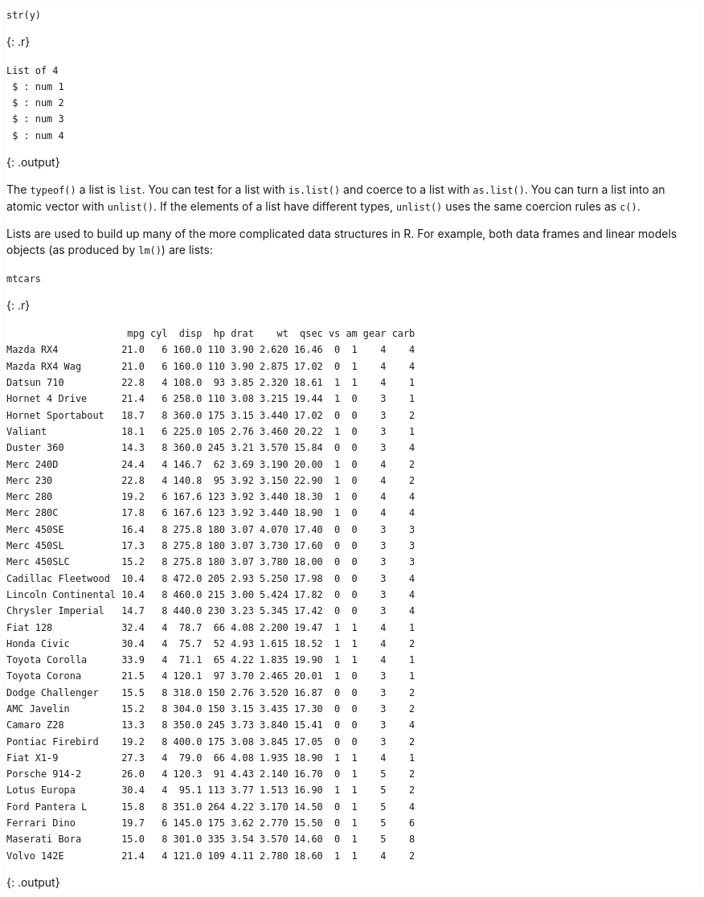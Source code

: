 

~~~
str(y)
~~~
{: .r}



~~~
List of 4
 $ : num 1
 $ : num 2
 $ : num 3
 $ : num 4
~~~
{: .output}

The `typeof()` a list is `list`. You can test for a list with `is.list()` and coerce to a list with `as.list()`. You can turn a list into an atomic vector with `unlist()`. If the elements of a list have different types, `unlist()` uses the same coercion rules as `c()`.

Lists are used to build up many of the more complicated data structures in R. For example, both data frames and linear models objects (as produced by `lm()`) are lists:


~~~
mtcars
~~~
{: .r}



~~~
                     mpg cyl  disp  hp drat    wt  qsec vs am gear carb
Mazda RX4           21.0   6 160.0 110 3.90 2.620 16.46  0  1    4    4
Mazda RX4 Wag       21.0   6 160.0 110 3.90 2.875 17.02  0  1    4    4
Datsun 710          22.8   4 108.0  93 3.85 2.320 18.61  1  1    4    1
Hornet 4 Drive      21.4   6 258.0 110 3.08 3.215 19.44  1  0    3    1
Hornet Sportabout   18.7   8 360.0 175 3.15 3.440 17.02  0  0    3    2
Valiant             18.1   6 225.0 105 2.76 3.460 20.22  1  0    3    1
Duster 360          14.3   8 360.0 245 3.21 3.570 15.84  0  0    3    4
Merc 240D           24.4   4 146.7  62 3.69 3.190 20.00  1  0    4    2
Merc 230            22.8   4 140.8  95 3.92 3.150 22.90  1  0    4    2
Merc 280            19.2   6 167.6 123 3.92 3.440 18.30  1  0    4    4
Merc 280C           17.8   6 167.6 123 3.92 3.440 18.90  1  0    4    4
Merc 450SE          16.4   8 275.8 180 3.07 4.070 17.40  0  0    3    3
Merc 450SL          17.3   8 275.8 180 3.07 3.730 17.60  0  0    3    3
Merc 450SLC         15.2   8 275.8 180 3.07 3.780 18.00  0  0    3    3
Cadillac Fleetwood  10.4   8 472.0 205 2.93 5.250 17.98  0  0    3    4
Lincoln Continental 10.4   8 460.0 215 3.00 5.424 17.82  0  0    3    4
Chrysler Imperial   14.7   8 440.0 230 3.23 5.345 17.42  0  0    3    4
Fiat 128            32.4   4  78.7  66 4.08 2.200 19.47  1  1    4    1
Honda Civic         30.4   4  75.7  52 4.93 1.615 18.52  1  1    4    2
Toyota Corolla      33.9   4  71.1  65 4.22 1.835 19.90  1  1    4    1
Toyota Corona       21.5   4 120.1  97 3.70 2.465 20.01  1  0    3    1
Dodge Challenger    15.5   8 318.0 150 2.76 3.520 16.87  0  0    3    2
AMC Javelin         15.2   8 304.0 150 3.15 3.435 17.30  0  0    3    2
Camaro Z28          13.3   8 350.0 245 3.73 3.840 15.41  0  0    3    4
Pontiac Firebird    19.2   8 400.0 175 3.08 3.845 17.05  0  0    3    2
Fiat X1-9           27.3   4  79.0  66 4.08 1.935 18.90  1  1    4    1
Porsche 914-2       26.0   4 120.3  91 4.43 2.140 16.70  0  1    5    2
Lotus Europa        30.4   4  95.1 113 3.77 1.513 16.90  1  1    5    2
Ford Pantera L      15.8   8 351.0 264 4.22 3.170 14.50  0  1    5    4
Ferrari Dino        19.7   6 145.0 175 3.62 2.770 15.50  0  1    5    6
Maserati Bora       15.0   8 301.0 335 3.54 3.570 14.60  0  1    5    8
Volvo 142E          21.4   4 121.0 109 4.11 2.780 18.60  1  1    4    2
~~~
{: .output}
